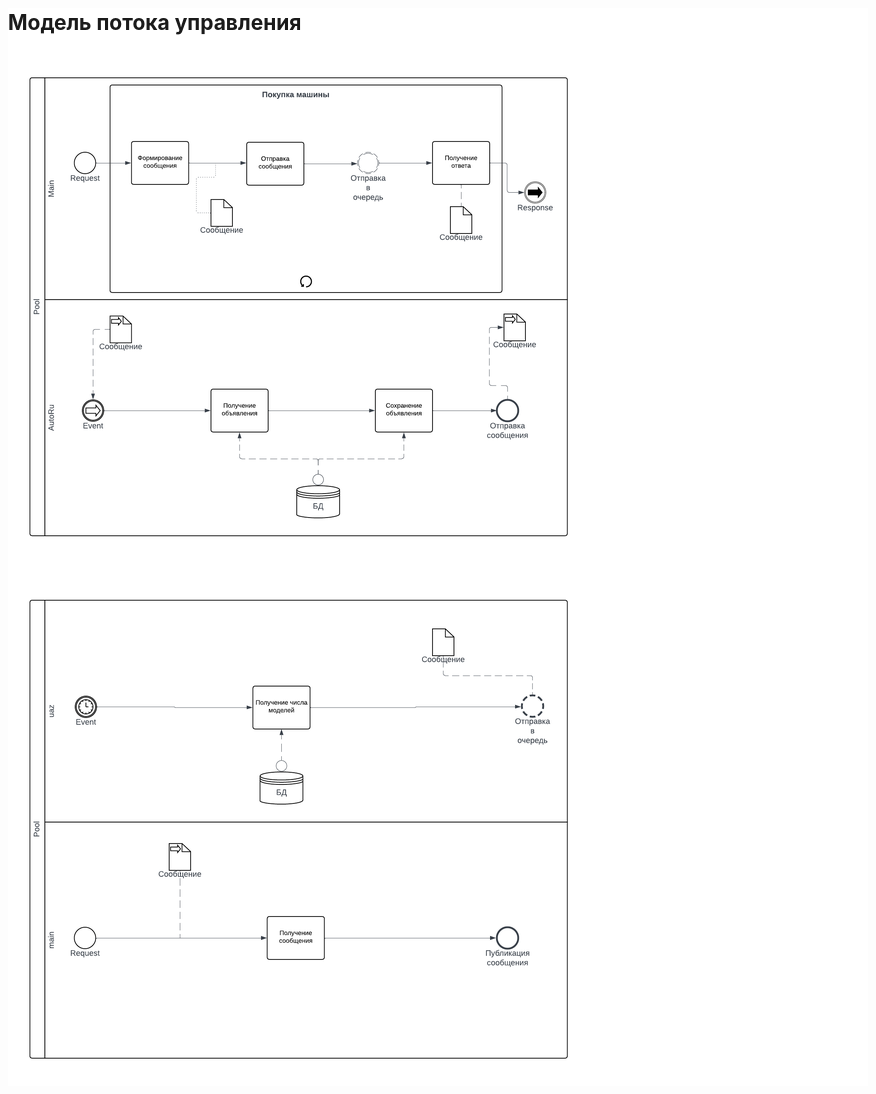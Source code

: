 ## Модель потока управления

![Бизнес процессы](./img/announcemet_scripts.png "Бизнес процессы покупки машины и получения количества моделей")
